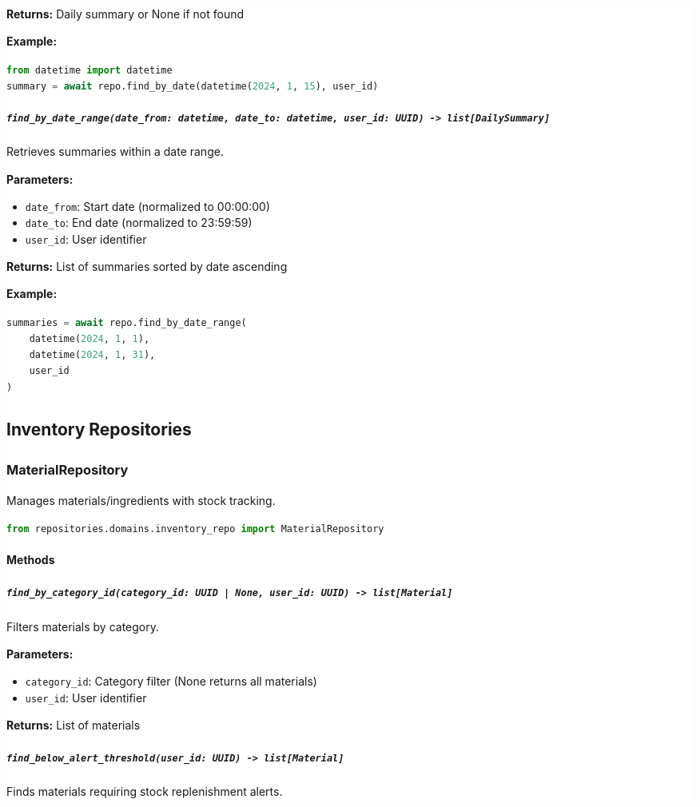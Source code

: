 **Returns:** Daily summary or None if not found

**Example:**
```python
from datetime import datetime
summary = await repo.find_by_date(datetime(2024, 1, 15), user_id)
```

##### `find_by_date_range(date_from: datetime, date_to: datetime, user_id: UUID) -> list[DailySummary]`

Retrieves summaries within a date range.

**Parameters:**
- `date_from`: Start date (normalized to 00:00:00)
- `date_to`: End date (normalized to 23:59:59)
- `user_id`: User identifier

**Returns:** List of summaries sorted by date ascending

**Example:**
```python
summaries = await repo.find_by_date_range(
    datetime(2024, 1, 1),
    datetime(2024, 1, 31),
    user_id
)
```

## Inventory Repositories

### MaterialRepository

Manages materials/ingredients with stock tracking.

```python
from repositories.domains.inventory_repo import MaterialRepository
```

#### Methods

##### `find_by_category_id(category_id: UUID | None, user_id: UUID) -> list[Material]`

Filters materials by category.

**Parameters:**
- `category_id`: Category filter (None returns all materials)
- `user_id`: User identifier

**Returns:** List of materials

##### `find_below_alert_threshold(user_id: UUID) -> list[Material]`

Finds materials requiring stock replenishment alerts.
